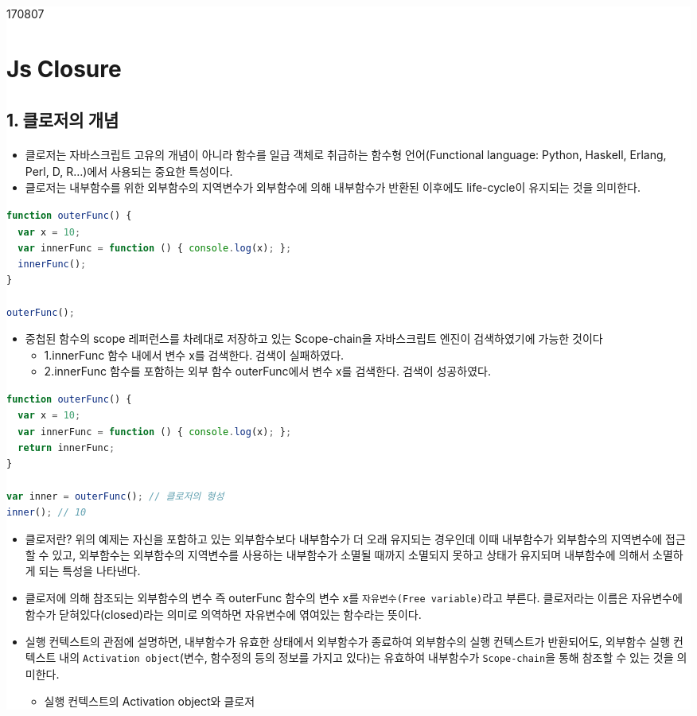 170807

# Js Closure

## 1. 클로저의 개념
- 클로저는 자바스크립트 고유의 개념이 아니라 함수를 일급 객체로 취급하는 함수형 언어(Functional language: Python, Haskell, Erlang, Perl, D, R…)에서 사용되는 중요한 특성이다.
- 클로저는 내부함수를 위한 외부함수의 지역변수가 외부함수에 의해 내부함수가 반환된 이후에도 life-cycle이 유지되는 것을 의미한다.

```javascript
function outerFunc() {
  var x = 10;
  var innerFunc = function () { console.log(x); };
  innerFunc();
}

outerFunc();
```
- 중첩된 함수의 scope 레퍼런스를 차례대로 저장하고 있는 Scope-chain을 자바스크립트 엔진이 검색하였기에 가능한 것이다
  - 1.innerFunc 함수 내에서 변수 x를 검색한다. 검색이 실패하였다.
  - 2.innerFunc 함수를 포함하는 외부 함수 outerFunc에서 변수 x를 검색한다. 검색이 성공하였다.

```javascript
function outerFunc() {
  var x = 10;
  var innerFunc = function () { console.log(x); };
  return innerFunc;
}

var inner = outerFunc(); // 클로저의 형성
inner(); // 10
```
- 클로저란? 위의 예제는 자신을 포함하고 있는 외부함수보다 내부함수가 더 오래 유지되는 경우인데 이때 내부함수가 외부함수의 지역변수에 접근 할 수 있고, 외부함수는 외부함수의 지역변수를 사용하는 내부함수가 소멸될 때까지 소멸되지 못하고 상태가 유지되며 내부함수에 의해서 소멸하게 되는 특성을 나타낸다.

- 클로저에 의해 참조되는 외부함수의 변수 즉 outerFunc 함수의 변수 x를 `자유변수(Free variable)`라고 부른다. 클로저라는 이름은 자유변수에 함수가 닫혀있다(closed)라는 의미로 의역하면 자유변수에 엮여있는 함수라는 뜻이다.

- 실행 컨텍스트의 관점에 설명하면, 내부함수가 유효한 상태에서 외부함수가 종료하여 외부함수의 실행 컨텍스트가 반환되어도, 외부함수 실행 컨텍스트 내의 `Activation object`(변수, 함수정의 등의 정보를 가지고 있다)는 유효하여 내부함수가 `Scope-chain`을 통해 참조할 수 있는 것을 의미한다.

  - 실행 컨텍스트의 Activation object와 클로저
